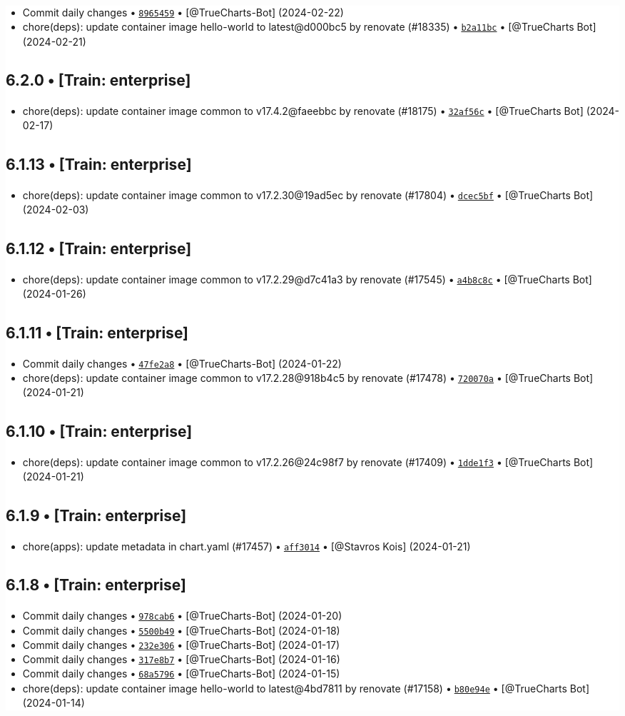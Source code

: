 - Commit daily changes • [`8965459`](https://github.com/trueforge-org/truecharts/commit/896545910673d88c5a093e2b46b46198fe496d6c) • [@TrueCharts-Bot] (2024-02-22)
- chore(deps): update container image hello-world to latest@d000bc5 by renovate (#18335) • [`b2a11bc`](https://github.com/trueforge-org/truecharts/commit/b2a11bc32d6ba6b1796e06091a83741c9da64d34) • [@TrueCharts Bot] (2024-02-21)

## 6.2.0 • [Train: enterprise]

- chore(deps): update container image common to v17.4.2@faeebbc by renovate (#18175) • [`32af56c`](https://github.com/trueforge-org/truecharts/commit/32af56cd0b1122ce2b5aaff24ebe0ecc68767005) • [@TrueCharts Bot] (2024-02-17)

## 6.1.13 • [Train: enterprise]

- chore(deps): update container image common to v17.2.30@19ad5ec by renovate (#17804) • [`dcec5bf`](https://github.com/trueforge-org/truecharts/commit/dcec5bf3c2e6cda3ea3545eeb778b32a223ec840) • [@TrueCharts Bot] (2024-02-03)

## 6.1.12 • [Train: enterprise]

- chore(deps): update container image common to v17.2.29@d7c41a3 by renovate (#17545) • [`a4b8c8c`](https://github.com/trueforge-org/truecharts/commit/a4b8c8cf64d65bef88b26b6e88b5cdfbbc6ea91a) • [@TrueCharts Bot] (2024-01-26)

## 6.1.11 • [Train: enterprise]

- Commit daily changes • [`47fe2a8`](https://github.com/trueforge-org/truecharts/commit/47fe2a803bb21c952625554997d4e26d39450914) • [@TrueCharts-Bot] (2024-01-22)
- chore(deps): update container image common to v17.2.28@918b4c5 by renovate (#17478) • [`720070a`](https://github.com/trueforge-org/truecharts/commit/720070abccc3b50f73818d6fead48dc298458953) • [@TrueCharts Bot] (2024-01-21)

## 6.1.10 • [Train: enterprise]

- chore(deps): update container image common to v17.2.26@24c98f7 by renovate (#17409) • [`1dde1f3`](https://github.com/trueforge-org/truecharts/commit/1dde1f362472fc4f63021211c29e6eb39b70a290) • [@TrueCharts Bot] (2024-01-21)

## 6.1.9 • [Train: enterprise]

- chore(apps): update metadata in chart.yaml (#17457) • [`aff3014`](https://github.com/trueforge-org/truecharts/commit/aff301426cb11e42435fca5408f8e4f77c5dabfa) • [@Stavros Kois] (2024-01-21)

## 6.1.8 • [Train: enterprise]

- Commit daily changes • [`978cab6`](https://github.com/trueforge-org/truecharts/commit/978cab6a8a5251626adf2d835b78a7deb13057d1) • [@TrueCharts-Bot] (2024-01-20)
- Commit daily changes • [`5500b49`](https://github.com/trueforge-org/truecharts/commit/5500b493ccd9da3866225959f9b570df3a378fce) • [@TrueCharts-Bot] (2024-01-18)
- Commit daily changes • [`232e306`](https://github.com/trueforge-org/truecharts/commit/232e306e77f22aee4e8caf2452b271d2b4a33ea6) • [@TrueCharts-Bot] (2024-01-17)
- Commit daily changes • [`317e8b7`](https://github.com/trueforge-org/truecharts/commit/317e8b779f5fa0209df45555ceeb4c6ceac30a72) • [@TrueCharts-Bot] (2024-01-16)
- Commit daily changes • [`68a5796`](https://github.com/trueforge-org/truecharts/commit/68a579645dc6f645cd3702dc08aa85f964eaabd2) • [@TrueCharts-Bot] (2024-01-15)
- chore(deps): update container image hello-world to latest@4bd7811 by renovate (#17158) • [`b80e94e`](https://github.com/trueforge-org/truecharts/commit/b80e94e3fc884259efe3fec0dbfd7ae62815eb4d) • [@TrueCharts Bot] (2024-01-14)
